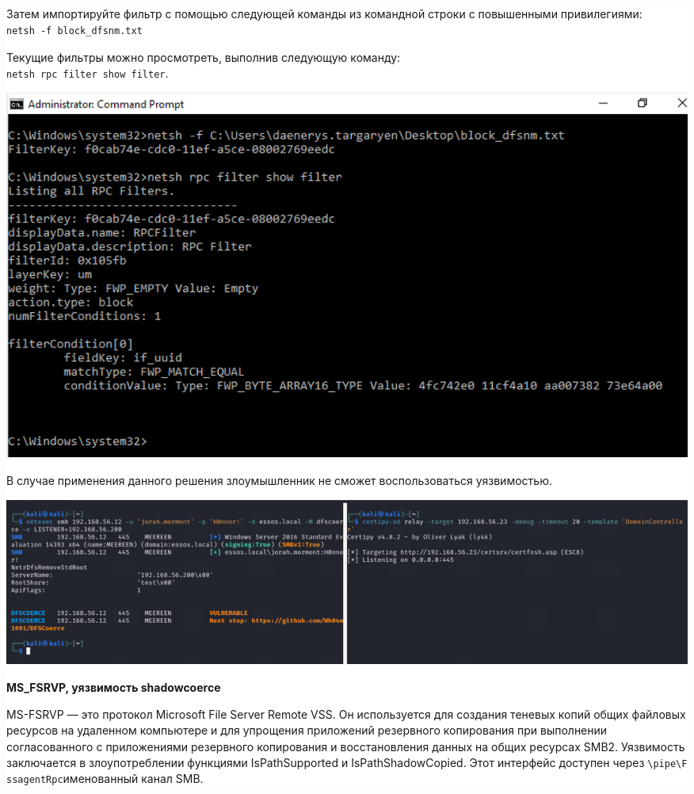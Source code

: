 Затем импортируйте фильтр с помощью следующей команды из командной строки с повышенными привилегиями:  
`netsh -f block_dfsnm.txt`

Текущие фильтры можно просмотреть, выполнив следующую команду:  
`netsh rpc filter show filter`.

![](/images/coerce/Pasted%20image%2020250108160404.png)

В случае применения данного решения злоумышленник не сможет воспользоваться уязвимостью.

![](/images/coerce/Pasted%20image%2020250108160645.png)


**MS_FSRVP, уязвимость shadowcoerce**

MS-FSRVP — это протокол Microsoft File Server Remote VSS. Он используется для создания теневых копий общих файловых ресурсов на удаленном компьютере и для упрощения приложений резервного копирования при выполнении согласованного с приложениями резервного копирования и восстановления данных на общих ресурсах SMB2. Уязвимость заключается в злоупотреблении функциями IsPathSupported и IsPathShadowCopied. Этот интерфейс доступен через `\pipe\FssagentRpc`именованный канал SMB.

